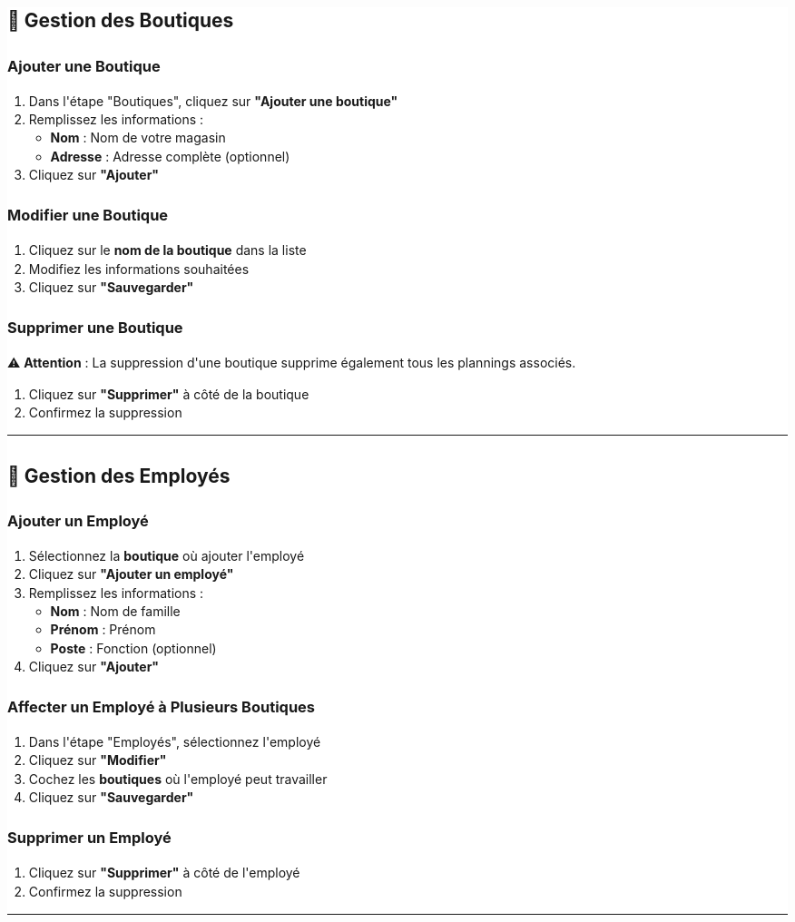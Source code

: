 
## 🏪 Gestion des Boutiques

### Ajouter une Boutique

1. Dans l'étape "Boutiques", cliquez sur **"Ajouter une boutique"**
2. Remplissez les informations :
   - **Nom** : Nom de votre magasin
   - **Adresse** : Adresse complète (optionnel)
3. Cliquez sur **"Ajouter"**

### Modifier une Boutique

1. Cliquez sur le **nom de la boutique** dans la liste
2. Modifiez les informations souhaitées
3. Cliquez sur **"Sauvegarder"**

### Supprimer une Boutique

⚠️ **Attention** : La suppression d'une boutique supprime également tous les plannings associés.

1. Cliquez sur **"Supprimer"** à côté de la boutique
2. Confirmez la suppression

---

## 👥 Gestion des Employés

### Ajouter un Employé

1. Sélectionnez la **boutique** où ajouter l'employé
2. Cliquez sur **"Ajouter un employé"**
3. Remplissez les informations :
   - **Nom** : Nom de famille
   - **Prénom** : Prénom
   - **Poste** : Fonction (optionnel)
4. Cliquez sur **"Ajouter"**

### Affecter un Employé à Plusieurs Boutiques

1. Dans l'étape "Employés", sélectionnez l'employé
2. Cliquez sur **"Modifier"**
3. Cochez les **boutiques** où l'employé peut travailler
4. Cliquez sur **"Sauvegarder"**

### Supprimer un Employé

1. Cliquez sur **"Supprimer"** à côté de l'employé
2. Confirmez la suppression

---
